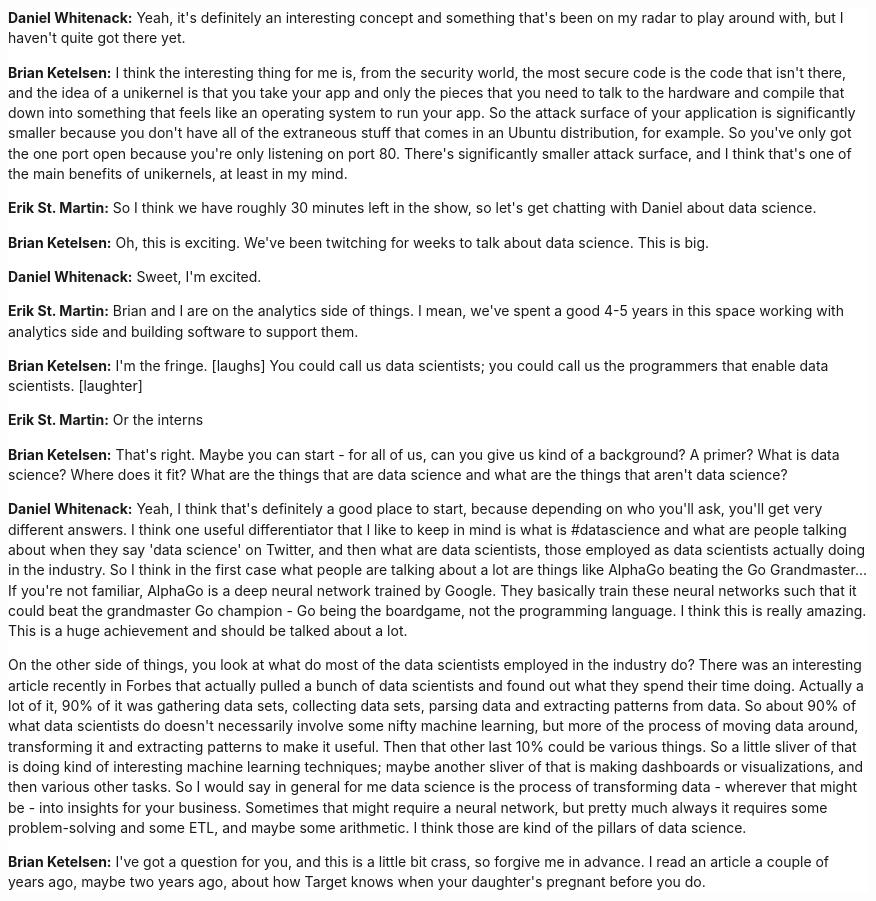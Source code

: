 **Daniel Whitenack:** Yeah, it's definitely an interesting concept and something that's been on my radar to play around with, but I haven't quite got there yet.

**Brian Ketelsen:** I think the interesting thing for me is, from the security world, the most secure code is the code that isn't there, and the idea of a unikernel is that you take your app and only the pieces that you need to talk to the hardware and compile that down into something that feels like an operating system to run your app. So the attack surface of your application is significantly smaller because you don't have all of the extraneous stuff that comes in an Ubuntu distribution, for example. So you've only got the one port open because you're only listening on port 80. There's significantly smaller attack surface, and I think that's one of the main benefits of unikernels, at least in my mind.

**Erik St. Martin:** So I think we have roughly 30 minutes left in the show, so let's get chatting with Daniel about data science.

**Brian Ketelsen:** Oh, this is exciting. We've been twitching for weeks to talk about data science. This is big.

**Daniel Whitenack:** Sweet, I'm excited.

**Erik St. Martin:** Brian and I are on the analytics side of things. I mean, we've spent a good 4-5 years in this space working with analytics side and building software to support them.

**Brian Ketelsen:** I'm the fringe. \[laughs\] You could call us data scientists; you could call us the programmers that enable data scientists. \[laughter\]

**Erik St. Martin:** Or the interns

**Brian Ketelsen:** That's right. Maybe you can start - for all of us, can you give us kind of a background? A primer? What is data science? Where does it fit? What are the things that are data science and what are the things that aren't data science?

**Daniel Whitenack:** Yeah, I think that's definitely a good place to start, because depending on who you'll ask, you'll get very different answers. I think one useful differentiator that I like to keep in mind is what is \#datascience and what are people talking about when they say 'data science' on Twitter, and then what are data scientists, those employed as data scientists actually doing in the industry. So I think in the first case what people are talking about a lot are things like AlphaGo beating the Go Grandmaster... If you're not familiar, AlphaGo is a deep neural network trained by Google. They basically train these neural networks such that it could beat the grandmaster Go champion - Go being the boardgame, not the programming language. I think this is really amazing. This is a huge achievement and should be talked about a lot.

On the other side of things, you look at what do most of the data scientists employed in the industry do? There was an interesting article recently in Forbes that actually pulled a bunch of data scientists and found out what they spend their time doing. Actually a lot of it, 90% of it was gathering data sets, collecting data sets, parsing data and extracting patterns from data. So about 90% of what data scientists do doesn't necessarily involve some nifty machine learning, but more of the process of moving data around, transforming it and extracting patterns to make it useful. Then that other last 10% could be various things. So a little sliver of that is doing kind of interesting machine learning techniques; maybe another sliver of that is making dashboards or visualizations, and then various other tasks. So I would say in general for me data science is the process of transforming data - wherever that might be - into insights for your business. Sometimes that might require a neural network, but pretty much always it requires some problem-solving and some ETL, and maybe some arithmetic. I think those are kind of the pillars of data science.

**Brian Ketelsen:** I've got a question for you, and this is a little bit crass, so forgive me in advance. I read an article a couple of years ago, maybe two years ago, about how Target knows when your daughter's pregnant before you do.
